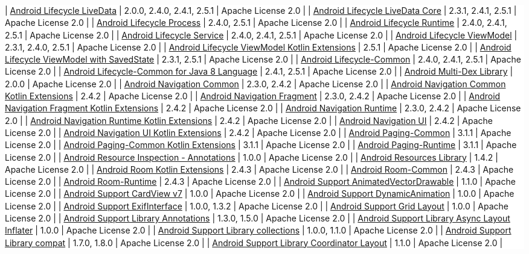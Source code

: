 | [Android Lifecycle LiveData](https://developer.android.com/topic/libraries/architecture/index.html) | 2.0.0, 2.4.0, 2.4.1, 2.5.1 | Apache License 2.0 |
| [Android Lifecycle LiveData Core](https://developer.android.com/topic/libraries/architecture/index.html) | 2.3.1, 2.4.1, 2.5.1 | Apache License 2.0 |
| [Android Lifecycle Process](https://developer.android.com/topic/libraries/architecture/index.html) | 2.4.0, 2.5.1 | Apache License 2.0 |
| [Android Lifecycle Runtime](https://developer.android.com/topic/libraries/architecture/index.html) | 2.4.0, 2.4.1, 2.5.1 | Apache License 2.0 |
| [Android Lifecycle Service](https://developer.android.com/topic/libraries/architecture/index.html) | 2.4.0, 2.4.1, 2.5.1 | Apache License 2.0 |
| [Android Lifecycle ViewModel](https://developer.android.com/topic/libraries/architecture/index.html) | 2.3.1, 2.4.0, 2.5.1 | Apache License 2.0 |
| [Android Lifecycle ViewModel Kotlin Extensions](http://developer.android.com/tools/extras/support-library.html) | 2.5.1 | Apache License 2.0 |
| [Android Lifecycle ViewModel with SavedState](https://developer.android.com/topic/libraries/architecture/index.html) | 2.3.1, 2.5.1 | Apache License 2.0 |
| [Android Lifecycle-Common](https://developer.android.com/topic/libraries/architecture/index.html) | 2.4.0, 2.4.1, 2.5.1 | Apache License 2.0 |
| [Android Lifecycle-Common for Java 8 Language](https://developer.android.com/topic/libraries/architecture/index.html) | 2.4.1, 2.5.1 | Apache License 2.0 |
| [Android Multi-Dex Library](https://maven.google.com/androidx/multidex/multidex/) | 2.0.0 | Apache License 2.0 |
| [Android Navigation Common](https://developer.android.com/topic/libraries/architecture/index.html) | 2.3.0, 2.4.2 | Apache License 2.0 |
| [Android Navigation Common Kotlin Extensions](https://developer.android.com/topic/libraries/architecture/index.html) | 2.4.2 | Apache License 2.0 |
| [Android Navigation Fragment](https://developer.android.com/topic/libraries/architecture/index.html) | 2.3.0, 2.4.2 | Apache License 2.0 |
| [Android Navigation Fragment Kotlin Extensions](https://developer.android.com/topic/libraries/architecture/index.html) | 2.4.2 | Apache License 2.0 |
| [Android Navigation Runtime](https://developer.android.com/topic/libraries/architecture/index.html) | 2.3.0, 2.4.2 | Apache License 2.0 |
| [Android Navigation Runtime Kotlin Extensions](https://developer.android.com/topic/libraries/architecture/index.html) | 2.4.2 | Apache License 2.0 |
| [Android Navigation UI](https://developer.android.com/topic/libraries/architecture/index.html) | 2.4.2 | Apache License 2.0 |
| [Android Navigation UI Kotlin Extensions](https://developer.android.com/topic/libraries/architecture/index.html) | 2.4.2 | Apache License 2.0 |
| [Android Paging-Common](https://developer.android.com/topic/libraries/architecture/index.html) | 3.1.1 | Apache License 2.0 |
| [Android Paging-Common Kotlin Extensions](http://developer.android.com/tools/extras/support-library.html) | 3.1.1 | Apache License 2.0 |
| [Android Paging-Runtime](https://developer.android.com/topic/libraries/architecture/index.html) | 3.1.1 | Apache License 2.0 |
| [Android Resource Inspection - Annotations](https://developer.android.com/jetpack/androidx/releases/resourceinspection#1.0.0-alpha01) | 1.0.0 | Apache License 2.0 |
| [Android Resources Library](http://developer.android.com/tools/extras/support-library.html) | 1.4.2 | Apache License 2.0 |
| [Android Room Kotlin Extensions](https://developer.android.com/topic/libraries/architecture/index.html) | 2.4.3 | Apache License 2.0 |
| [Android Room-Common](https://developer.android.com/topic/libraries/architecture/index.html) | 2.4.3 | Apache License 2.0 |
| [Android Room-Runtime](https://developer.android.com/topic/libraries/architecture/index.html) | 2.4.3 | Apache License 2.0 |
| [Android Support AnimatedVectorDrawable](http://developer.android.com/tools/extras/support-library.html) | 1.1.0 | Apache License 2.0 |
| [Android Support CardView v7](http://developer.android.com/tools/extras/support-library.html) | 1.0.0 | Apache License 2.0 |
| [Android Support DynamicAnimation](http://developer.android.com/tools/extras/support-library.html) | 1.0.0 | Apache License 2.0 |
| [Android Support ExifInterface](http://developer.android.com/tools/extras/support-library.html) | 1.0.0, 1.3.2 | Apache License 2.0 |
| [Android Support Grid Layout](http://developer.android.com/tools/extras/support-library.html) | 1.0.0 | Apache License 2.0 |
| [Android Support Library Annotations](http://developer.android.com/tools/extras/support-library.html) | 1.3.0, 1.5.0 | Apache License 2.0 |
| [Android Support Library Async Layout Inflater](http://developer.android.com/tools/extras/support-library.html) | 1.0.0 | Apache License 2.0 |
| [Android Support Library collections](http://developer.android.com/tools/extras/support-library.html) | 1.0.0, 1.1.0 | Apache License 2.0 |
| [Android Support Library compat](http://developer.android.com/tools/extras/support-library.html) | 1.7.0, 1.8.0 | Apache License 2.0 |
| [Android Support Library Coordinator Layout](http://developer.android.com/tools/extras/support-library.html) | 1.1.0 | Apache License 2.0 |